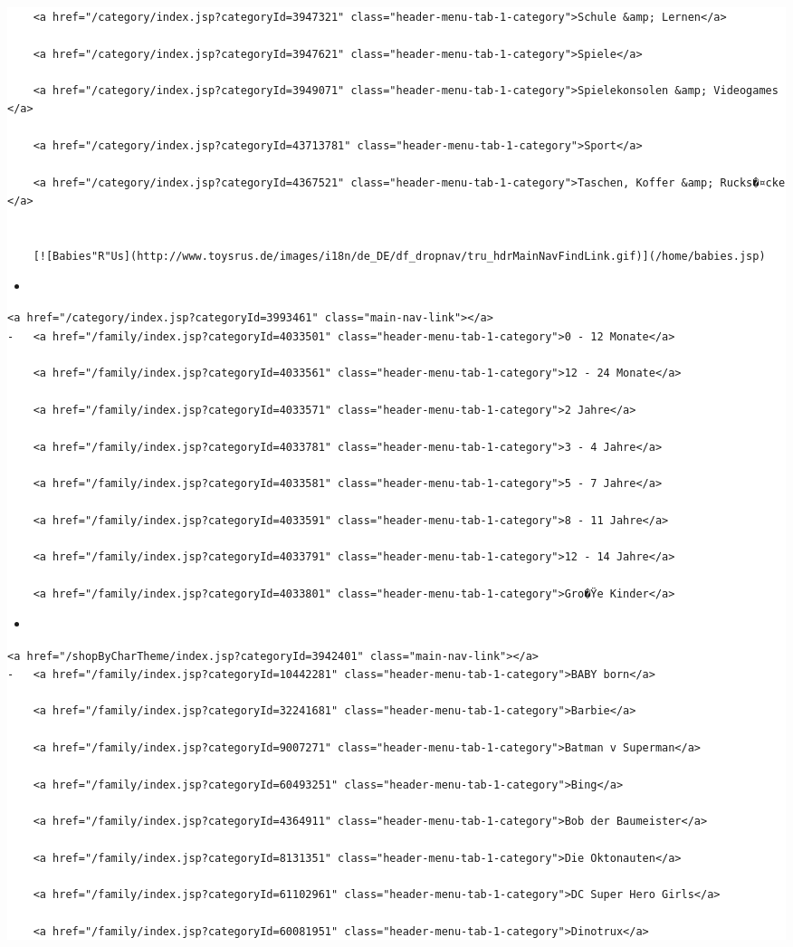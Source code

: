         <a href="/category/index.jsp?categoryId=3947321" class="header-menu-tab-1-category">Schule &amp; Lernen</a>

        <a href="/category/index.jsp?categoryId=3947621" class="header-menu-tab-1-category">Spiele</a>

        <a href="/category/index.jsp?categoryId=3949071" class="header-menu-tab-1-category">Spielekonsolen &amp; Videogames</a>

        <a href="/category/index.jsp?categoryId=43713781" class="header-menu-tab-1-category">Sport</a>

        <a href="/category/index.jsp?categoryId=4367521" class="header-menu-tab-1-category">Taschen, Koffer &amp; Rucks�¤cke</a>

         
        [![Babies"R"Us](http://www.toysrus.de/images/i18n/de_DE/df_dropnav/tru_hdrMainNavFindLink.gif)](/home/babies.jsp)

-   

    <a href="/category/index.jsp?categoryId=3993461" class="main-nav-link"></a>
    -   <a href="/family/index.jsp?categoryId=4033501" class="header-menu-tab-1-category">0 - 12 Monate</a>

        <a href="/family/index.jsp?categoryId=4033561" class="header-menu-tab-1-category">12 - 24 Monate</a>

        <a href="/family/index.jsp?categoryId=4033571" class="header-menu-tab-1-category">2 Jahre</a>

        <a href="/family/index.jsp?categoryId=4033781" class="header-menu-tab-1-category">3 - 4 Jahre</a>

        <a href="/family/index.jsp?categoryId=4033581" class="header-menu-tab-1-category">5 - 7 Jahre</a>

        <a href="/family/index.jsp?categoryId=4033591" class="header-menu-tab-1-category">8 - 11 Jahre</a>

        <a href="/family/index.jsp?categoryId=4033791" class="header-menu-tab-1-category">12 - 14 Jahre</a>

        <a href="/family/index.jsp?categoryId=4033801" class="header-menu-tab-1-category">Gro�Ÿe Kinder</a>

-   

    <a href="/shopByCharTheme/index.jsp?categoryId=3942401" class="main-nav-link"></a>
    -   <a href="/family/index.jsp?categoryId=10442281" class="header-menu-tab-1-category">BABY born</a>

        <a href="/family/index.jsp?categoryId=32241681" class="header-menu-tab-1-category">Barbie</a>

        <a href="/family/index.jsp?categoryId=9007271" class="header-menu-tab-1-category">Batman v Superman</a>

        <a href="/family/index.jsp?categoryId=60493251" class="header-menu-tab-1-category">Bing</a>

        <a href="/family/index.jsp?categoryId=4364911" class="header-menu-tab-1-category">Bob der Baumeister</a>

        <a href="/family/index.jsp?categoryId=8131351" class="header-menu-tab-1-category">Die Oktonauten</a>

        <a href="/family/index.jsp?categoryId=61102961" class="header-menu-tab-1-category">DC Super Hero Girls</a>

        <a href="/family/index.jsp?categoryId=60081951" class="header-menu-tab-1-category">Dinotrux</a>

